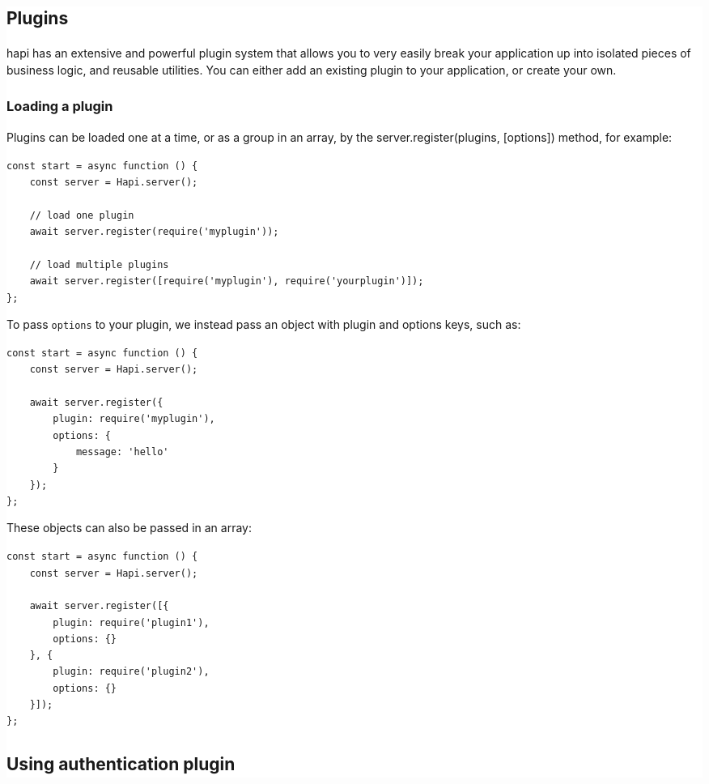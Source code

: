 ## Plugins

hapi has an extensive and powerful plugin system that allows you to very easily break your application up into isolated pieces of business logic, and reusable utilities. You can either add an existing plugin to your application, or create your own.

### Loading a plugin

Plugins can be loaded one at a time, or as a group in an array, by the server.register(plugins, [options]) method, for example:

```
const start = async function () {
    const server = Hapi.server();

    // load one plugin
    await server.register(require('myplugin'));

    // load multiple plugins
    await server.register([require('myplugin'), require('yourplugin')]);
};
```

To pass `options` to your plugin, we instead pass an object with plugin and options keys, such as:

```
const start = async function () {
    const server = Hapi.server();

    await server.register({
        plugin: require('myplugin'),
        options: {
            message: 'hello'
        }
    });
};
```

These objects can also be passed in an array:

```
const start = async function () {
    const server = Hapi.server();

    await server.register([{
        plugin: require('plugin1'),
        options: {}
    }, {
        plugin: require('plugin2'),
        options: {}
    }]);
};
```

## Using authentication plugin
